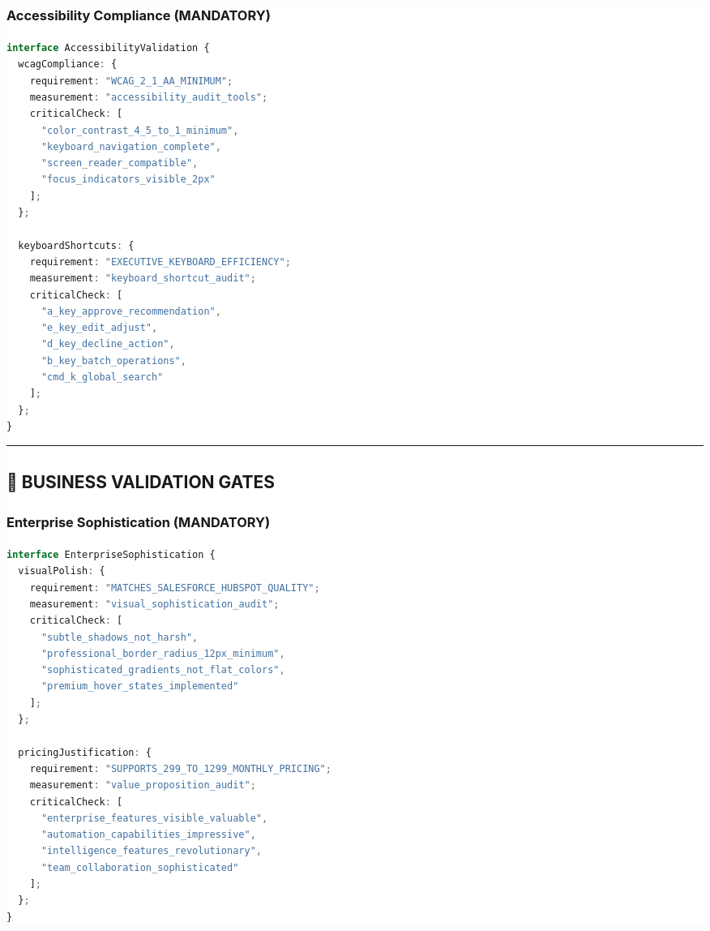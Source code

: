 ### Accessibility Compliance (MANDATORY)
```typescript
interface AccessibilityValidation {
  wcagCompliance: {
    requirement: "WCAG_2_1_AA_MINIMUM";
    measurement: "accessibility_audit_tools";
    criticalCheck: [
      "color_contrast_4_5_to_1_minimum",
      "keyboard_navigation_complete",
      "screen_reader_compatible",
      "focus_indicators_visible_2px"
    ];
  };
  
  keyboardShortcuts: {
    requirement: "EXECUTIVE_KEYBOARD_EFFICIENCY";
    measurement: "keyboard_shortcut_audit";
    criticalCheck: [
      "a_key_approve_recommendation",
      "e_key_edit_adjust",
      "d_key_decline_action",
      "b_key_batch_operations",
      "cmd_k_global_search"
    ];
  };
}
```

---

## 💼 BUSINESS VALIDATION GATES

### Enterprise Sophistication (MANDATORY)
```typescript
interface EnterpriseSophistication {
  visualPolish: {
    requirement: "MATCHES_SALESFORCE_HUBSPOT_QUALITY";
    measurement: "visual_sophistication_audit";
    criticalCheck: [
      "subtle_shadows_not_harsh",
      "professional_border_radius_12px_minimum",
      "sophisticated_gradients_not_flat_colors",
      "premium_hover_states_implemented"
    ];
  };
  
  pricingJustification: {
    requirement: "SUPPORTS_299_TO_1299_MONTHLY_PRICING";
    measurement: "value_proposition_audit";
    criticalCheck: [
      "enterprise_features_visible_valuable",
      "automation_capabilities_impressive",
      "intelligence_features_revolutionary",
      "team_collaboration_sophisticated"
    ];
  };
}
```
